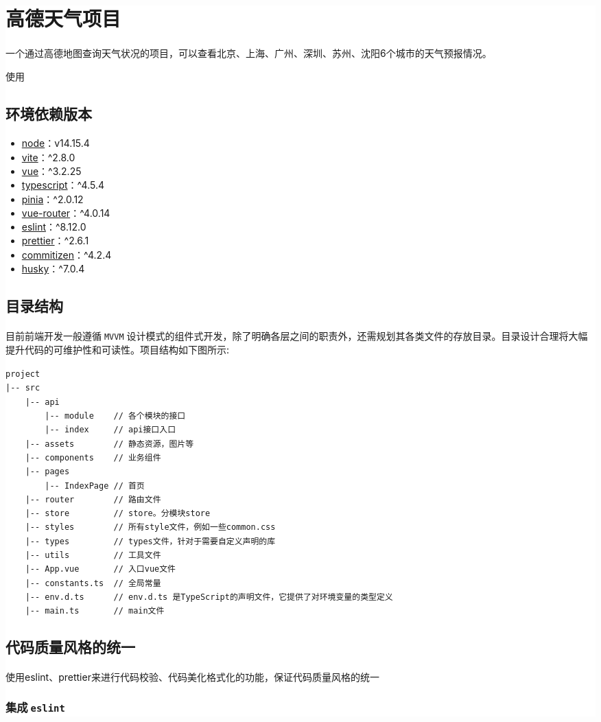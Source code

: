 # 高德天气项目

一个通过高德地图查询天气状况的项目，可以查看北京、上海、广州、深圳、苏州、沈阳6个城市的天气预报情况。



使用


## 环境依赖版本
-   [node](https://github.com/nodejs/node)：v14.15.4
-   [vite](https://github.com/vitejs/vite)：^2.8.0
-   [vue](https://github.com/vuejs/vue)：^3.2.25
-   [typescript](https://github.com/microsoft/TypeScript)：^4.5.4
-   [pinia](https://github.com/vuejs/pinia)：^2.0.12
-   [vue-router](https://github.com/vuejs/router)：^4.0.14
-   [eslint](https://github.com/eslint/eslint)：^8.12.0
-   [prettier](https://github.com/prettier/prettier)：^2.6.1
-   [commitizen](https://github.com/commitizen/cz-cli)：^4.2.4
-   [husky](https://github.com/typicode/husky)：^7.0.4

## 目录结构

目前前端开发一般遵循 `MVVM` 设计模式的组件式开发，除了明确各层之间的职责外，还需规划其各类文件的存放目录。目录设计合理将大幅提升代码的可维护性和可读性。项目结构如下图所示:

```
project
|-- src
    |-- api
        |-- module    // 各个模块的接口
        |-- index     // api接口入口
    |-- assets        // 静态资源，图片等
    |-- components    // 业务组件
    |-- pages
        |-- IndexPage // 首页
    |-- router        // 路由文件
    |-- store         // store。分模块store
    |-- styles        // 所有style文件，例如一些common.css
    |-- types         // types文件，针对于需要自定义声明的库
    |-- utils         // 工具文件
    |-- App.vue       // 入口vue文件
    |-- constants.ts  // 全局常量
    |-- env.d.ts      // env.d.ts 是TypeScript的声明文件，它提供了对环境变量的类型定义
    |-- main.ts       // main文件
```

## 代码质量风格的统一

使用eslint、prettier来进行代码校验、代码美化格式化的功能，保证代码质量风格的统一

### 集成 `eslint`
